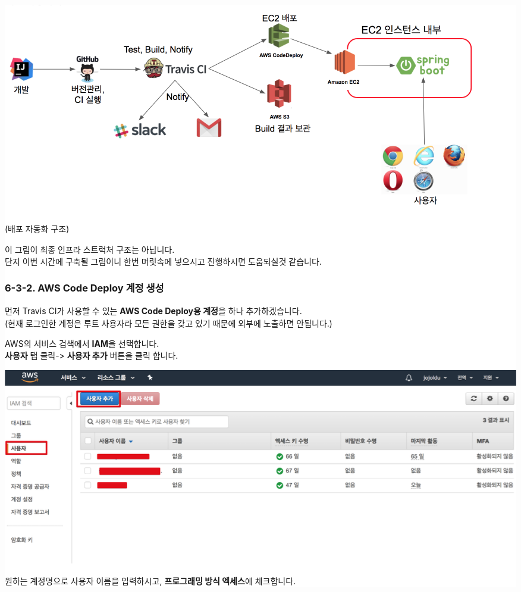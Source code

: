 ![aws1](./images/6/aws1.png)

(배포 자동화 구조)  
  
이 그림이 최종 인프라 스트럭처 구조는 아닙니다.  
단지 이번 시간에 구축될 그림이니 한번 머릿속에 넣으시고 진행하시면 도움되실것 같습니다.

### 6-3-2. AWS Code Deploy 계정 생성

먼저 Travis CI가 사용할 수 있는 **AWS Code Deploy용 계정**을 하나 추가하겠습니다.  
(현재 로그인한 계정은 루트 사용자라 모든 권한을 갖고 있기 때문에 외부에 노출하면 안됩니다.)  
  
AWS의 서비스 검색에서 **IAM**을 선택합니다.  
**사용자** 탭 클릭-> **사용자 추가** 버튼을 클릭 합니다.  

![aws2](./images/6/aws2.png)

원하는 계정명으로 사용자 이름을 입력하시고, **프로그래밍 방식 엑세스**에 체크합니다.  
